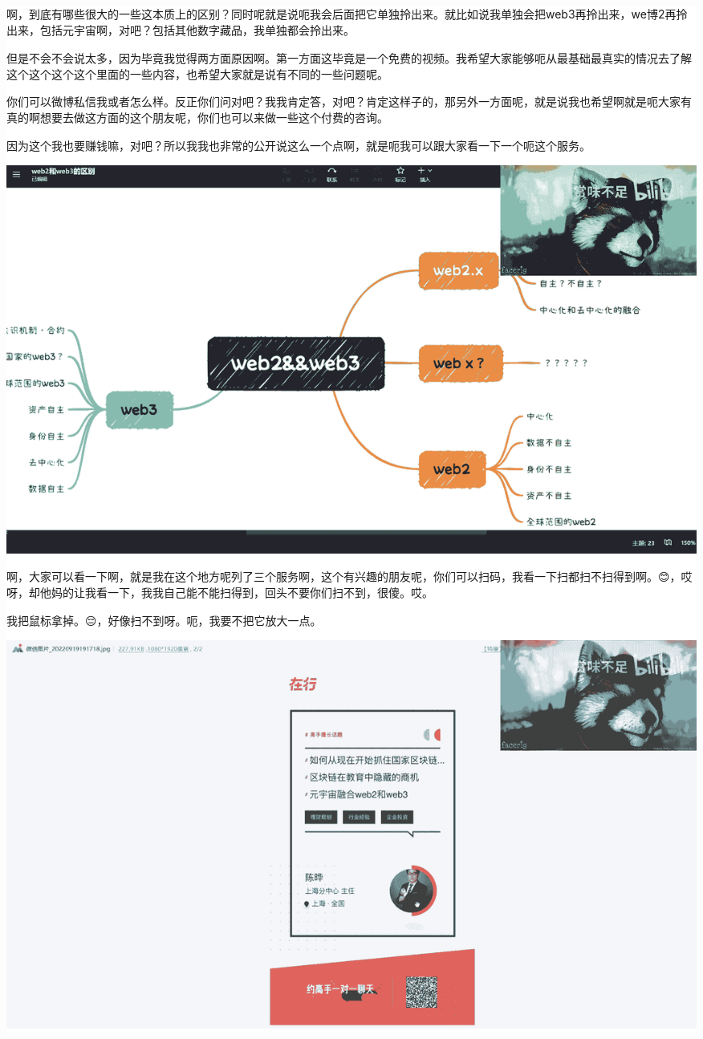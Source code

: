 啊，到底有哪些很大的一些这本质上的区别？同时呢就是说呃我会后面把它单独拎出来。就比如说我单独会把web3再拎出来，we博2再拎出来，包括元宇宙啊，对吧？包括其他数字藏品，我单独都会拎出来。

但是不会不会说太多，因为毕竟我觉得两方面原因啊。第一方面这毕竟是一个免费的视频。我希望大家能够呃从最基础最真实的情况去了解这个这个这个这个里面的一些内容，也希望大家就是说有不同的一些问题呢。

你们可以微博私信我或者怎么样。反正你们问对吧？我我肯定答，对吧？肯定这样子的，那另外一方面呢，就是说我也希望啊就是呃大家有真的啊想要去做这方面的这个朋友呢，你们也可以来做一些这个付费的咨询。

因为这个我也要赚钱嘛，对吧？所以我我也非常的公开说这么一个点啊，就是呃我可以跟大家看一下一个呃这个服务。



![](img/d35965d657df5a51b0a383a4dc5f7b38_37.png)

啊，大家可以看一下啊，就是我在这个地方呢列了三个服务啊，这个有兴趣的朋友呢，你们可以扫码，我看一下扫都扫不扫得到啊。😊，哎呀，却他妈的让我看一下，我我自己能不能扫得到，回头不要你们扫不到，很傻。哎。

我把鼠标拿掉。😔，好像扫不到呀。呃，我要不把它放大一点。

![](img/d35965d657df5a51b0a383a4dc5f7b38_39.png)
